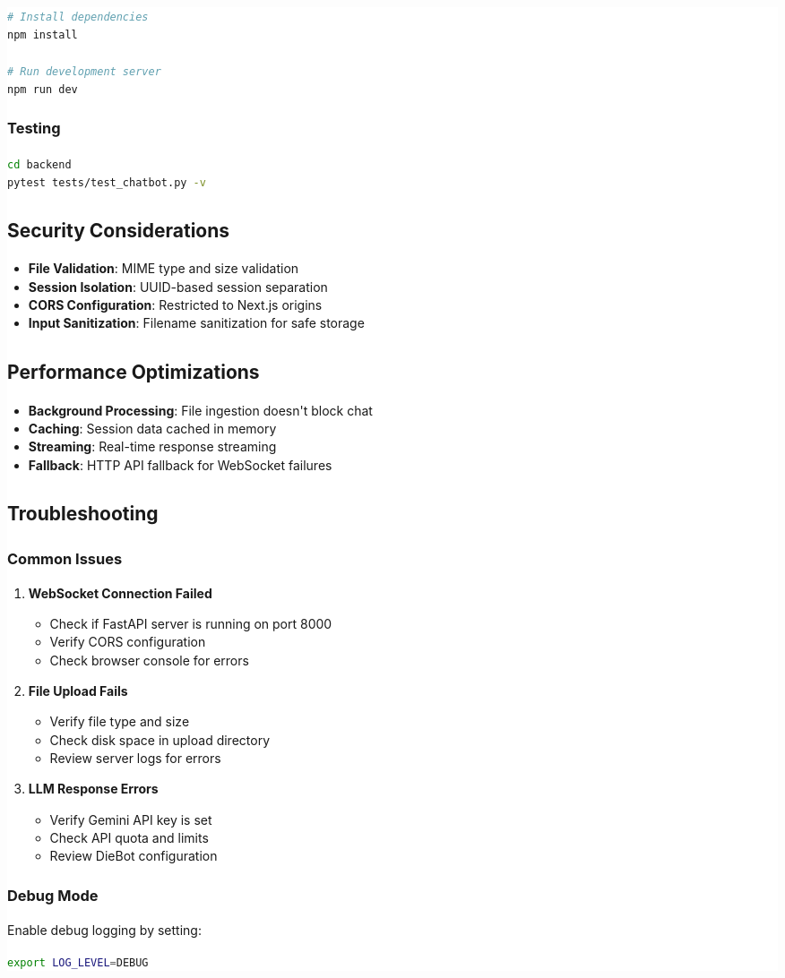 ```bash
# Install dependencies
npm install

# Run development server
npm run dev
```

### Testing

```bash
cd backend
pytest tests/test_chatbot.py -v
```

## Security Considerations

- **File Validation**: MIME type and size validation
- **Session Isolation**: UUID-based session separation
- **CORS Configuration**: Restricted to Next.js origins
- **Input Sanitization**: Filename sanitization for safe storage

## Performance Optimizations

- **Background Processing**: File ingestion doesn't block chat
- **Caching**: Session data cached in memory
- **Streaming**: Real-time response streaming
- **Fallback**: HTTP API fallback for WebSocket failures

## Troubleshooting

### Common Issues

1. **WebSocket Connection Failed**
   - Check if FastAPI server is running on port 8000
   - Verify CORS configuration
   - Check browser console for errors

2. **File Upload Fails**
   - Verify file type and size
   - Check disk space in upload directory
   - Review server logs for errors

3. **LLM Response Errors**
   - Verify Gemini API key is set
   - Check API quota and limits
   - Review DieBot configuration

### Debug Mode

Enable debug logging by setting:
```bash
export LOG_LEVEL=DEBUG
```
